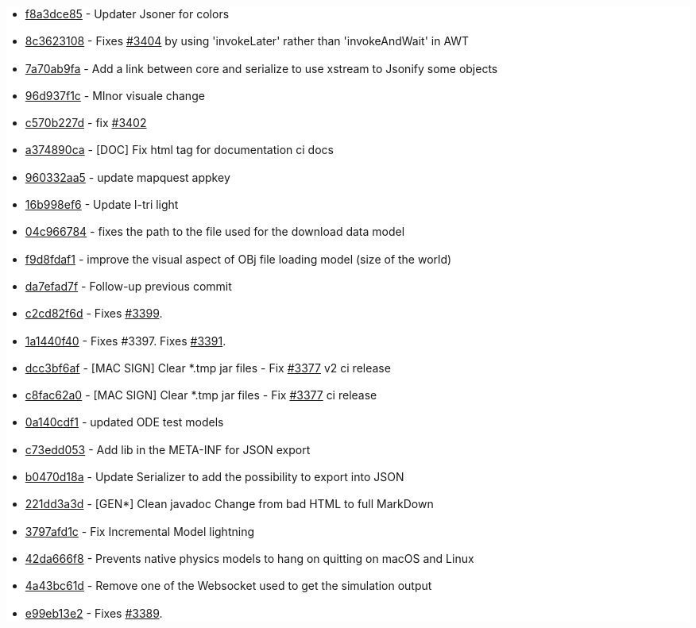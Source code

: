 * [f8a3dce85](https://github.com/gama-platform/gama/commit/f8a3dce85) - Updater Jsoner for colors

* [8c3623108](https://github.com/gama-platform/gama/commit/8c3623108) - Fixes [#3404](https://github.com/gama-platform/gama/issues/3404) by using 'invokeLater' rather than 'invokeAndWait' in AWT

* [7a70ab9fa](https://github.com/gama-platform/gama/commit/7a70ab9fa) - Add a link between core and serialize to use xstream to Jsonify some objects

* [96d937f1c](https://github.com/gama-platform/gama/commit/96d937f1c) - MInor visuale change

* [c570b227d](https://github.com/gama-platform/gama/commit/c570b227d) - fix [#3402](https://github.com/gama-platform/gama/issues/3402)

* [a374890ca](https://github.com/gama-platform/gama/commit/a374890ca) - [DOC] Fix html tag for documentation ci docs

* [960332aa5](https://github.com/gama-platform/gama/commit/960332aa5) - update mapquest appkey

* [16b998ef6](https://github.com/gama-platform/gama/commit/16b998ef6) - Update l-tri light

* [04c966784](https://github.com/gama-platform/gama/commit/04c966784) - fixes the path to the file used for the download data model

* [f9d8fdaf1](https://github.com/gama-platform/gama/commit/f9d8fdaf1) - improve the visual aspect of OBj file loading model (size of the world)

* [da7efad7f](https://github.com/gama-platform/gama/commit/da7efad7f) - Follow-up previous commit

* [c2cd82f6d](https://github.com/gama-platform/gama/commit/c2cd82f6d) - Fixes [#3399](https://github.com/gama-platform/gama/issues/3399).

* [1a1440f40](https://github.com/gama-platform/gama/commit/1a1440f40) - Fixes #3397. Fixes [#3391](https://github.com/gama-platform/gama/issues/3391).

* [dcc3bf6af](https://github.com/gama-platform/gama/commit/dcc3bf6af) - [MAC SIGN] Clear *.tmp jar files - Fix [#3377](https://github.com/gama-platform/gama/issues/3377) v2 ci release

* [c8fac62a0](https://github.com/gama-platform/gama/commit/c8fac62a0) - [MAC SIGN] Clear *.tmp jar files - Fix [#3377](https://github.com/gama-platform/gama/issues/3377) ci release

* [0a140cdf1](https://github.com/gama-platform/gama/commit/0a140cdf1) - updated ODE test models

* [c73edd053](https://github.com/gama-platform/gama/commit/c73edd053) - Add lib in the META-INF for JSON export

* [b0470d18a](https://github.com/gama-platform/gama/commit/b0470d18a) - Update Serializer to add the possibility to export into JSON

* [221dd3a3d](https://github.com/gama-platform/gama/commit/221dd3a3d) - [GEN*] Clean javadoc Change from bad HTML to full MarkDown

* [3797afd1c](https://github.com/gama-platform/gama/commit/3797afd1c) - Fix Incremental Model lightning

* [42da666f8](https://github.com/gama-platform/gama/commit/42da666f8) - Prevents native physics models to hang on quitting on macOS and Linux

* [4a43bc61d](https://github.com/gama-platform/gama/commit/4a43bc61d) - Remove one of the Websocket used to get the simulation output

* [e99eb13e2](https://github.com/gama-platform/gama/commit/e99eb13e2) - Fixes [#3389](https://github.com/gama-platform/gama/issues/3389).
